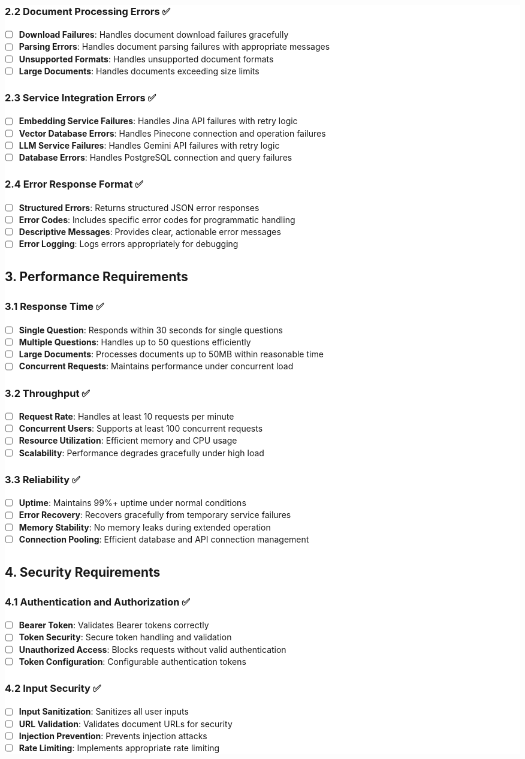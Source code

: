 ### 2.2 Document Processing Errors ✅
- [ ] **Download Failures**: Handles document download failures gracefully
- [ ] **Parsing Errors**: Handles document parsing failures with appropriate messages
- [ ] **Unsupported Formats**: Handles unsupported document formats
- [ ] **Large Documents**: Handles documents exceeding size limits

### 2.3 Service Integration Errors ✅
- [ ] **Embedding Service Failures**: Handles Jina API failures with retry logic
- [ ] **Vector Database Errors**: Handles Pinecone connection and operation failures
- [ ] **LLM Service Failures**: Handles Gemini API failures with retry logic
- [ ] **Database Errors**: Handles PostgreSQL connection and query failures

### 2.4 Error Response Format ✅
- [ ] **Structured Errors**: Returns structured JSON error responses
- [ ] **Error Codes**: Includes specific error codes for programmatic handling
- [ ] **Descriptive Messages**: Provides clear, actionable error messages
- [ ] **Error Logging**: Logs errors appropriately for debugging

## 3. Performance Requirements

### 3.1 Response Time ✅
- [ ] **Single Question**: Responds within 30 seconds for single questions
- [ ] **Multiple Questions**: Handles up to 50 questions efficiently
- [ ] **Large Documents**: Processes documents up to 50MB within reasonable time
- [ ] **Concurrent Requests**: Maintains performance under concurrent load

### 3.2 Throughput ✅
- [ ] **Request Rate**: Handles at least 10 requests per minute
- [ ] **Concurrent Users**: Supports at least 100 concurrent requests
- [ ] **Resource Utilization**: Efficient memory and CPU usage
- [ ] **Scalability**: Performance degrades gracefully under high load

### 3.3 Reliability ✅
- [ ] **Uptime**: Maintains 99%+ uptime under normal conditions
- [ ] **Error Recovery**: Recovers gracefully from temporary service failures
- [ ] **Memory Stability**: No memory leaks during extended operation
- [ ] **Connection Pooling**: Efficient database and API connection management

## 4. Security Requirements

### 4.1 Authentication and Authorization ✅
- [ ] **Bearer Token**: Validates Bearer tokens correctly
- [ ] **Token Security**: Secure token handling and validation
- [ ] **Unauthorized Access**: Blocks requests without valid authentication
- [ ] **Token Configuration**: Configurable authentication tokens

### 4.2 Input Security ✅
- [ ] **Input Sanitization**: Sanitizes all user inputs
- [ ] **URL Validation**: Validates document URLs for security
- [ ] **Injection Prevention**: Prevents injection attacks
- [ ] **Rate Limiting**: Implements appropriate rate limiting
